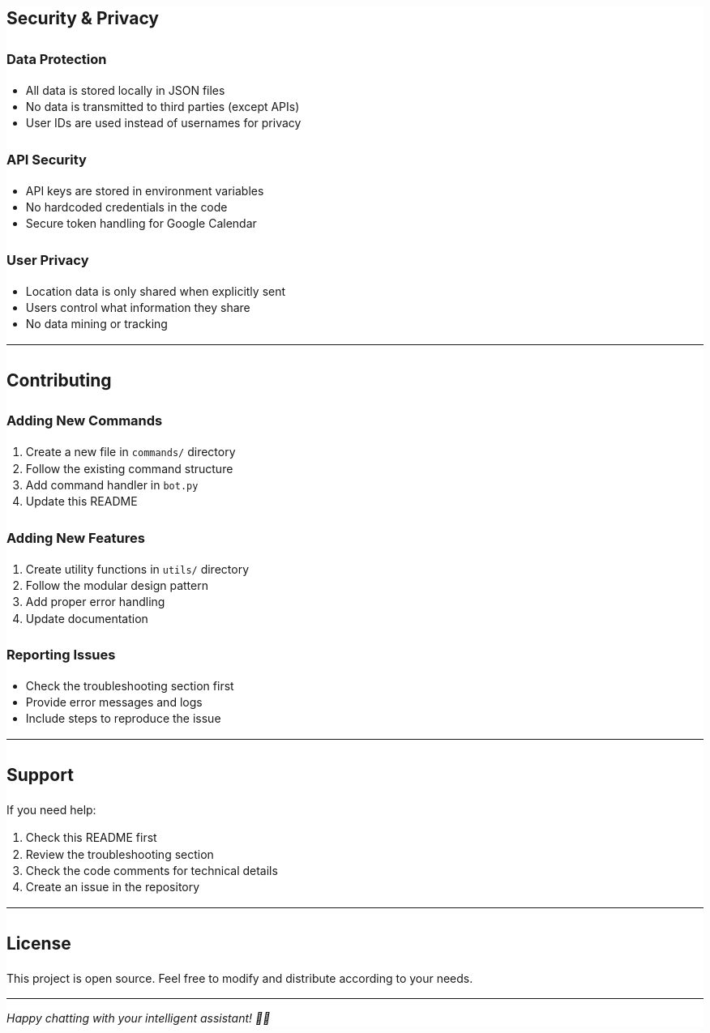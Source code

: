 
## Security & Privacy

### Data Protection
- All data is stored locally in JSON files
- No data is transmitted to third parties (except APIs)
- User IDs are used instead of usernames for privacy

### API Security
- API keys are stored in environment variables
- No hardcoded credentials in the code
- Secure token handling for Google Calendar

### User Privacy
- Location data is only shared when explicitly sent
- Users control what information they share
- No data mining or tracking

---

## Contributing

### Adding New Commands
1. Create a new file in `commands/` directory
2. Follow the existing command structure
3. Add command handler in `bot.py`
4. Update this README

### Adding New Features
1. Create utility functions in `utils/` directory
2. Follow the modular design pattern
3. Add proper error handling
4. Update documentation

### Reporting Issues
- Check the troubleshooting section first
- Provide error messages and logs
- Include steps to reproduce the issue

---

## Support

If you need help:
1. Check this README first
2. Review the troubleshooting section
3. Check the code comments for technical details
4. Create an issue in the repository

---

## License

This project is open source. Feel free to modify and distribute according to your needs.

---

*Happy chatting with your intelligent assistant! 🤖✨*
